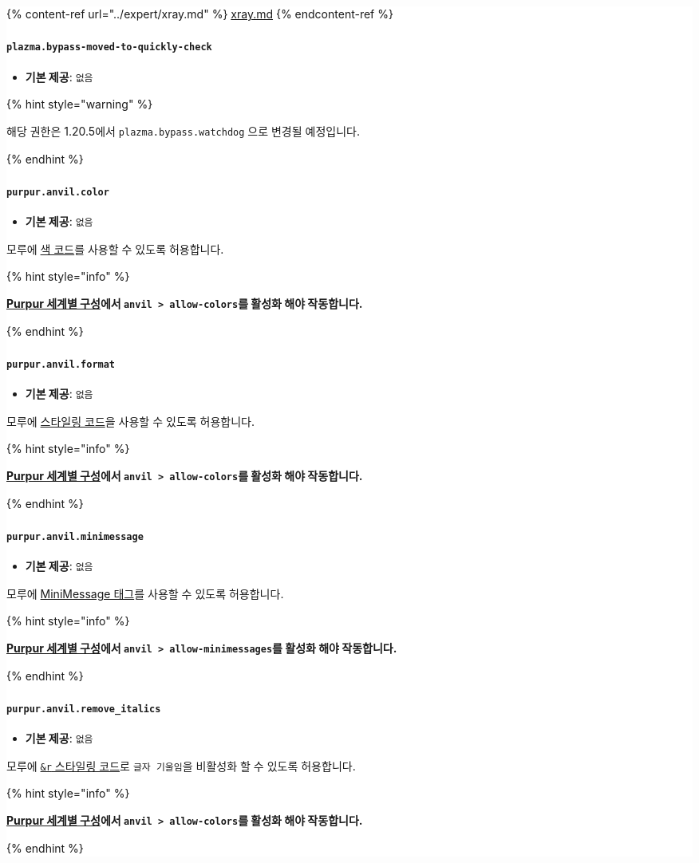 {% content-ref url="../expert/xray.md" %}
[xray.md](../expert/xray.md)
{% endcontent-ref %}

#### `plazma.bypass-moved-to-quickly-check`

- **기본 제공**: `없음`

{% hint style="warning" %}

해당 권한은 1.20.5에서 `plazma.bypass.watchdog` 으로 변경될 예정입니다.

{% endhint %}

#### `purpur.anvil.color`

- **기본 제공**: `없음`

모루에 [색 코드](https://minecraft.wiki/w/Formatting_codes#Color_codes)를 사용할 수 있도록 허용합니다.

{% hint style="info" %}

**[Purpur 세계별 구성](configurations/purpur/world.md)에서 `anvil > allow-colors`를 활성화 해야 작동합니다.**

{% endhint %}

#### `purpur.anvil.format`

- **기본 제공**: `없음`

모루에 [스타일링 코드](https://minecraft.wiki/w/Formatting_codes#Formatting_codes)을 사용할 수 있도록 허용합니다.

{% hint style="info" %}

**[Purpur 세계별 구성](configurations/purpur/world.md)에서 `anvil > allow-colors`를 활성화 해야 작동합니다.**

{% endhint %}

#### `purpur.anvil.minimessage`

- **기본 제공**: `없음`

모루에 [MiniMessage 태그](https://docs.advntr.dev/minimessage/format.html)를 사용할 수 있도록 허용합니다.

{% hint style="info" %}

**[Purpur 세계별 구성](configurations/purpur/world.md)에서 `anvil > allow-minimessages`를 활성화 해야 작동합니다.**

{% endhint %}

#### `purpur.anvil.remove_italics`

- **기본 제공**: `없음`

모루에 [`&r` 스타일링 코드](https://minecraft.wiki/w/Formatting_codes#Formatting_codes)로 `글자 기울임`을 비활성화 할 수 있도록 허용합니다.

{% hint style="info" %}

**[Purpur 세계별 구성](configurations/purpur/world.md)에서 `anvil > allow-colors`를 활성화 해야 작동합니다.**

{% endhint %}
